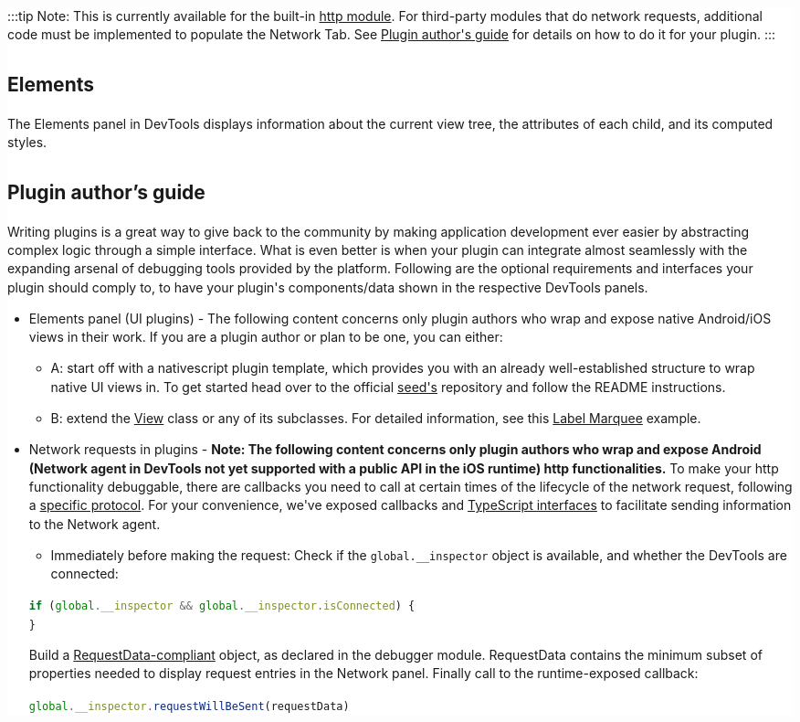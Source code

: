 :::tip Note:
This is currently available for the built-in [http module](/nativescript-core/http.md). For third-party modules that do network requests, additional code must be implemented to populate the Network Tab. See [Plugin author's guide](#plugin-authors-guide) for details on how to do it for your plugin.
:::

## Elements

The Elements panel in DevTools displays information about the current view tree, the attributes of each child, and its computed styles.

## Plugin author’s guide

Writing plugins is a great way to give back to the community by making application development ever easier by abstracting complex logic through a simple interface. What is even better is when your plugin can integrate almost seamlessly with the expanding arsenal of debugging tools provided by the platform. Following are the optional requirements and interfaces your plugin should comply to, to have your plugin's components/data shown in the respective DevTools panels.

- Elements panel (UI plugins) - The following content concerns only plugin authors who wrap and expose native Android/iOS views in their work. If you are a plugin author or plan to be one, you can either:

  - A: start off with a nativescript plugin template, which provides you with an already well-established structure to wrap native UI views in. To get started head over to the official [seed's](https://github.com/NativeScript/nativescript-plugin-seed)
    repository and follow the README instructions.

  - B: extend the [View](https://docs.nativescript.org/api-reference/classes/view) class or any of its subclasses. For detailed information, see this [Label Marquee](https://blog.nativescript.org/create-a-custom-view-plugin-marquee-label/) example.

- Network requests in plugins - **Note: The following content concerns only plugin authors who wrap and expose Android (Network agent in DevTools not yet supported with a public API in the iOS runtime) http functionalities.** To make your http functionality debuggable, there are callbacks you need to call at certain times of the lifecycle of the network request, following a [specific protocol](https://chromedevtools.github.io/devtools-protocol/). For your convenience, we've exposed callbacks and [TypeScript interfaces](https://github.com/NativeScript/NativeScript/blob/8f621a0df0f5c5660ed784944470e47bd6133825/tns-core-modules/debugger/debugger.ts#L48) to facilitate sending information to the Network agent.

  - Immediately before making the request:
    Check if the `global.__inspector` object is available, and whether the DevTools are connected:

  ```js
  if (global.__inspector && global.__inspector.isConnected) {
  }
  ```

  Build a [RequestData-compliant]() object, as declared in the debugger module. RequestData contains the minimum subset of properties needed to display request entries in the Network panel. Finally call to the runtime-exposed callback:

  ```js
  global.__inspector.requestWillBeSent(requestData)
  ```
